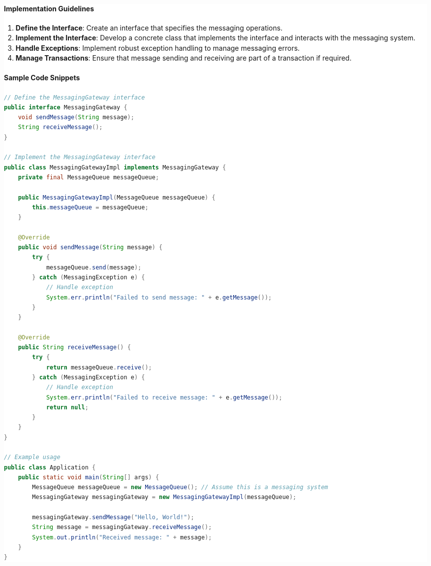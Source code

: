 #### Implementation Guidelines

1. **Define the Interface**: Create an interface that specifies the messaging operations.
2. **Implement the Interface**: Develop a concrete class that implements the interface and interacts with the messaging system.
3. **Handle Exceptions**: Implement robust exception handling to manage messaging errors.
4. **Manage Transactions**: Ensure that message sending and receiving are part of a transaction if required.

#### Sample Code Snippets

```java
// Define the MessagingGateway interface
public interface MessagingGateway {
    void sendMessage(String message);
    String receiveMessage();
}

// Implement the MessagingGateway interface
public class MessagingGatewayImpl implements MessagingGateway {
    private final MessageQueue messageQueue;

    public MessagingGatewayImpl(MessageQueue messageQueue) {
        this.messageQueue = messageQueue;
    }

    @Override
    public void sendMessage(String message) {
        try {
            messageQueue.send(message);
        } catch (MessagingException e) {
            // Handle exception
            System.err.println("Failed to send message: " + e.getMessage());
        }
    }

    @Override
    public String receiveMessage() {
        try {
            return messageQueue.receive();
        } catch (MessagingException e) {
            // Handle exception
            System.err.println("Failed to receive message: " + e.getMessage());
            return null;
        }
    }
}

// Example usage
public class Application {
    public static void main(String[] args) {
        MessageQueue messageQueue = new MessageQueue(); // Assume this is a messaging system
        MessagingGateway messagingGateway = new MessagingGatewayImpl(messageQueue);

        messagingGateway.sendMessage("Hello, World!");
        String message = messagingGateway.receiveMessage();
        System.out.println("Received message: " + message);
    }
}
```
